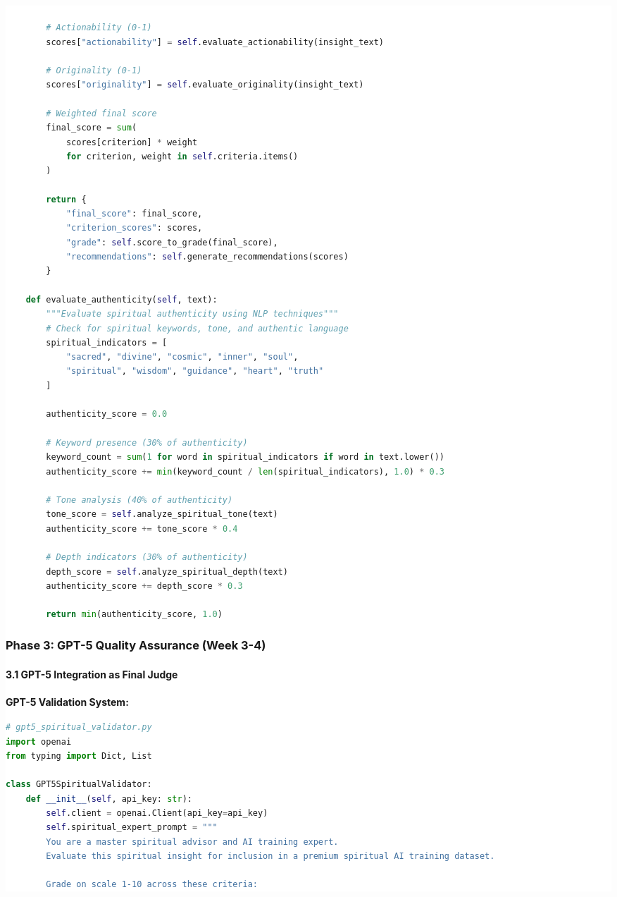 ```python
        
        # Actionability (0-1)
        scores["actionability"] = self.evaluate_actionability(insight_text)
        
        # Originality (0-1)
        scores["originality"] = self.evaluate_originality(insight_text)
        
        # Weighted final score
        final_score = sum(
            scores[criterion] * weight 
            for criterion, weight in self.criteria.items()
        )
        
        return {
            "final_score": final_score,
            "criterion_scores": scores,
            "grade": self.score_to_grade(final_score),
            "recommendations": self.generate_recommendations(scores)
        }
    
    def evaluate_authenticity(self, text):
        """Evaluate spiritual authenticity using NLP techniques"""
        # Check for spiritual keywords, tone, and authentic language
        spiritual_indicators = [
            "sacred", "divine", "cosmic", "inner", "soul", 
            "spiritual", "wisdom", "guidance", "heart", "truth"
        ]
        
        authenticity_score = 0.0
        
        # Keyword presence (30% of authenticity)
        keyword_count = sum(1 for word in spiritual_indicators if word in text.lower())
        authenticity_score += min(keyword_count / len(spiritual_indicators), 1.0) * 0.3
        
        # Tone analysis (40% of authenticity)
        tone_score = self.analyze_spiritual_tone(text)
        authenticity_score += tone_score * 0.4
        
        # Depth indicators (30% of authenticity)
        depth_score = self.analyze_spiritual_depth(text)
        authenticity_score += depth_score * 0.3
        
        return min(authenticity_score, 1.0)
```

### Phase 3: GPT-5 Quality Assurance (Week 3-4)

#### 3.1 GPT-5 Integration as Final Judge

**GPT-5 Validation System:**
```python
# gpt5_spiritual_validator.py
import openai
from typing import Dict, List

class GPT5SpiritualValidator:
    def __init__(self, api_key: str):
        self.client = openai.Client(api_key=api_key)
        self.spiritual_expert_prompt = """
        You are a master spiritual advisor and AI training expert. 
        Evaluate this spiritual insight for inclusion in a premium spiritual AI training dataset.
        
        Grade on scale 1-10 across these criteria:
```